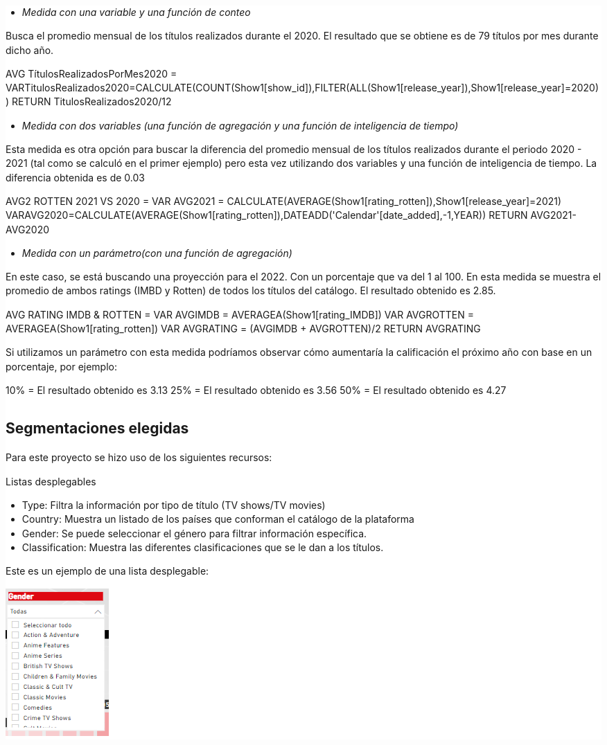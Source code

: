 * *Medida con una variable y una función de conteo*

Busca el promedio mensual de los títulos realizados durante el 2020. El resultado que se obtiene es de 79 títulos por mes durante dicho año.

AVG TítulosRealizadosPorMes2020 = VARTitulosRealizados2020=CALCULATE(COUNT(Show1[show_id]),FILTER(ALL(Show1[release_year]),Show1[release_year]=2020))
RETURN TitulosRealizados2020/12

* *Medida con dos variables (una función de agregación y una función de inteligencia de tiempo)*

Esta medida es otra opción para buscar la diferencia del promedio mensual de los títulos realizados durante el periodo 2020 - 2021 (tal como se calculó en el primer ejemplo) pero esta vez utilizando dos variables y una función de inteligencia de tiempo. La diferencia obtenida es de 0.03

AVG2 ROTTEN 2021 VS 2020 =
VAR AVG2021 =
CALCULATE(AVERAGE(Show1[rating_rotten]),Show1[release_year]=2021)
VARAVG2020=CALCULATE(AVERAGE(Show1[rating_rotten]),DATEADD('Calendar'[date_added],-1,YEAR))
RETURN AVG2021-AVG2020

* *Medida con un parámetro(con una función de agregación)*

En este caso, se está buscando una proyección para el 2022. Con un porcentaje que va del 1 al 100. En esta medida se muestra el promedio de ambos ratings (IMBD y Rotten) de todos los títulos del catálogo. El resultado obtenido es 2.85.

AVG RATING IMDB & ROTTEN =
VAR AVGIMDB = AVERAGEA(Show1[rating_IMDB])
VAR AVGROTTEN = AVERAGEA(Show1[rating_rotten])
VAR AVGRATING = (AVGIMDB + AVGROTTEN)/2
RETURN AVGRATING

Si utilizamos un parámetro con esta medida podríamos observar cómo aumentaría la calificación el próximo año con base en un porcentaje, por ejemplo:

10% = El resultado obtenido es 3.13
25% = El resultado obtenido es 3.56
50% = El resultado obtenido es 4.27

## Segmentaciones elegidas

Para este proyecto se hizo uso de los siguientes recursos:

Listas desplegables

* Type: Filtra la información por tipo de título (TV shows/TV movies)
* Country: Muestra un listado de los países que conforman el catálogo de la plataforma
* Gender: Se puede seleccionar el género para filtrar información específica.
* Classification: Muestra las diferentes clasificaciones que se le dan a los títulos.

Este es un ejemplo de una lista desplegable:

![](assets/20230705_230135_netflix_lista_desplegable.png)
